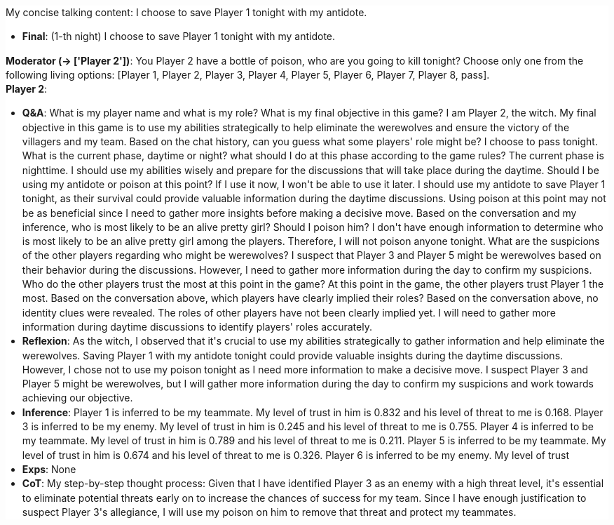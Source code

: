 My concise talking content: I choose to save Player 1 tonight with my antidote.  

- **Final**: (1-th night) I choose to save Player 1 tonight with my antidote.  

**Moderator (-> ['Player 2'])**: You Player 2 have a bottle of poison, who are you going to kill tonight? Choose only one from the following living options: [Player 1, Player 2, Player 3, Player 4, Player 5, Player 6, Player 7, Player 8, pass].   
**Player 2**:  
- **Q&A**: What is my player name and what is my role? What is my final objective in this game? I am Player 2, the witch. My final objective in this game is to use my abilities strategically to help eliminate the werewolves and ensure the victory of the villagers and my team.
Based on the chat history, can you guess what some players' role might be? I choose to pass tonight.
What is the current phase, daytime or night? what should I do at this phase according to the game rules? The current phase is nighttime. I should use my abilities wisely and prepare for the discussions that will take place during the daytime.
Should I be using my antidote or poison at this point? If I use it now, I won't be able to use it later. I should use my antidote to save Player 1 tonight, as their survival could provide valuable information during the daytime discussions. Using poison at this point may not be as beneficial since I need to gather more insights before making a decisive move.
Based on the conversation and my inference, who is most likely to be an alive pretty girl? Should I poison him? I don't have enough information to determine who is most likely to be an alive pretty girl among the players. Therefore, I will not poison anyone tonight.
What are the suspicions of the other players regarding who might be werewolves? I suspect that Player 3 and Player 5 might be werewolves based on their behavior during the discussions. However, I need to gather more information during the day to confirm my suspicions.
Who do the other players trust the most at this point in the game? At this point in the game, the other players trust Player 1 the most.
Based on the conversation above, which players have clearly implied their roles? Based on the conversation above, no identity clues were revealed. The roles of other players have not been clearly implied yet. I will need to gather more information during daytime discussions to identify players' roles accurately.  
- **Reflexion**: As the witch, I observed that it's crucial to use my abilities strategically to gather information and help eliminate the werewolves. Saving Player 1 with my antidote tonight could provide valuable insights during the daytime discussions. However, I chose not to use my poison tonight as I need more information to make a decisive move. I suspect Player 3 and Player 5 might be werewolves, but I will gather more information during the day to confirm my suspicions and work towards achieving our objective.  
- **Inference**: Player 1 is inferred to be my teammate. My level of trust in him is 0.832 and his level of threat to me is 0.168.
Player 3 is inferred to be my enemy. My level of trust in him is 0.245 and his level of threat to me is 0.755.
Player 4 is inferred to be my teammate. My level of trust in him is 0.789 and his level of threat to me is 0.211.
Player 5 is inferred to be my teammate. My level of trust in him is 0.674 and his level of threat to me is 0.326.
Player 6 is inferred to be my enemy. My level of trust  
- **Exps**: None  
- **CoT**: My step-by-step thought process: Given that I have identified Player 3 as an enemy with a high threat level, it's essential to eliminate potential threats early on to increase the chances of success for my team. Since I have enough justification to suspect Player 3's allegiance, I will use my poison on him to remove that threat and protect my teammates.
